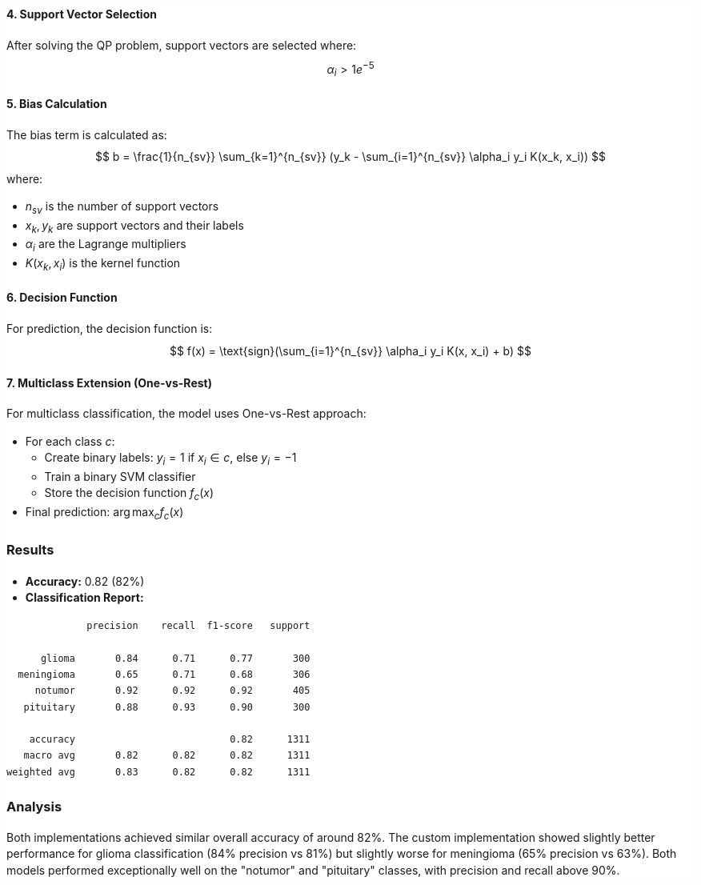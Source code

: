 #### 4. Support Vector Selection
After solving the QP problem, support vectors are selected where:
$$
\alpha_i > 1e^{-5}
$$

#### 5. Bias Calculation
The bias term is calculated as:
$$
b = \frac{1}{n_{sv}} \sum_{k=1}^{n_{sv}} (y_k - \sum_{i=1}^{n_{sv}} \alpha_i y_i K(x_k, x_i))
$$
where:
- $n_{sv}$ is the number of support vectors
- $x_k, y_k$ are support vectors and their labels
- $\alpha_i$ are the Lagrange multipliers
- $K(x_k, x_i)$ is the kernel function

#### 6. Decision Function
For prediction, the decision function is:
$$
f(x) = \text{sign}(\sum_{i=1}^{n_{sv}} \alpha_i y_i K(x, x_i) + b)
$$

#### 7. Multiclass Extension (One-vs-Rest)
For multiclass classification, the model uses One-vs-Rest approach:
- For each class $c$:
  - Create binary labels: $y_i = 1$ if $x_i \in c$, else $y_i = -1$
  - Train a binary SVM classifier
  - Store the decision function $f_c(x)$
- Final prediction: $\arg\max_c f_c(x)$ 

### Results
- **Accuracy:** 0.82 (82%)
- **Classification Report:**
```
              precision    recall  f1-score   support

      glioma       0.84      0.71      0.77       300
  meningioma       0.65      0.71      0.68       306
     notumor       0.92      0.92      0.92       405
   pituitary       0.88      0.93      0.90       300

    accuracy                           0.82      1311
   macro avg       0.82      0.82      0.82      1311
weighted avg       0.83      0.82      0.82      1311
```

### Analysis
Both implementations achieved similar overall accuracy of around 82%. The custom implementation showed slightly better performance for glioma classification (84% precision vs 81%) but slightly worse for meningioma (65% precision vs 63%). Both models performed exceptionally well on the "notumor" and "pituitary" classes, with precision and recall above 90%.

